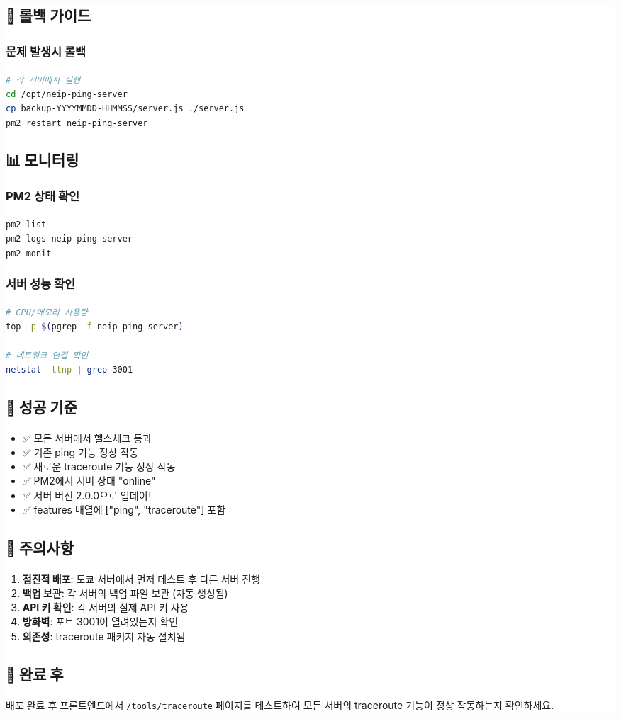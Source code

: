 ## 🔄 롤백 가이드

### 문제 발생시 롤백
```bash
# 각 서버에서 실행
cd /opt/neip-ping-server
cp backup-YYYYMMDD-HHMMSS/server.js ./server.js
pm2 restart neip-ping-server
```

## 📊 모니터링

### PM2 상태 확인
```bash
pm2 list
pm2 logs neip-ping-server
pm2 monit
```

### 서버 성능 확인
```bash
# CPU/메모리 사용량
top -p $(pgrep -f neip-ping-server)

# 네트워크 연결 확인
netstat -tlnp | grep 3001
```

## 🎯 성공 기준

- ✅ 모든 서버에서 헬스체크 통과
- ✅ 기존 ping 기능 정상 작동
- ✅ 새로운 traceroute 기능 정상 작동
- ✅ PM2에서 서버 상태 "online"
- ✅ 서버 버전 2.0.0으로 업데이트
- ✅ features 배열에 ["ping", "traceroute"] 포함

## 🚨 주의사항

1. **점진적 배포**: 도쿄 서버에서 먼저 테스트 후 다른 서버 진행
2. **백업 보관**: 각 서버의 백업 파일 보관 (자동 생성됨)
3. **API 키 확인**: 각 서버의 실제 API 키 사용
4. **방화벽**: 포트 3001이 열려있는지 확인
5. **의존성**: traceroute 패키지 자동 설치됨

## 🎉 완료 후

배포 완료 후 프론트엔드에서 `/tools/traceroute` 페이지를 테스트하여 모든 서버의 traceroute 기능이 정상 작동하는지 확인하세요. 